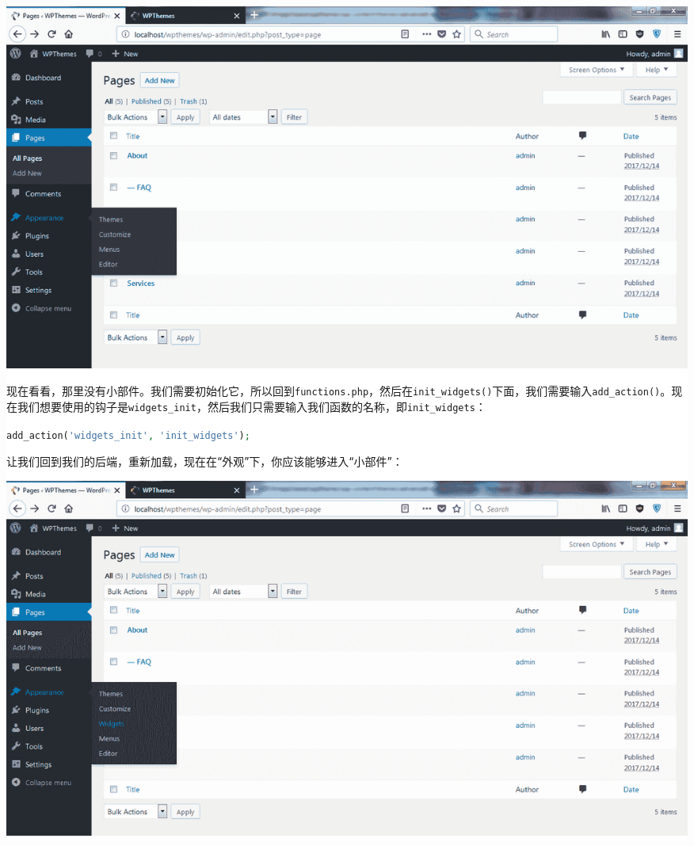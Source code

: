 ![](img/16cf061e-9907-404d-aada-7183defbf891.png)

现在看看，那里没有小部件。我们需要初始化它，所以回到`functions.php`，然后在`init_widgets()`下面，我们需要输入`add_action()`。现在我们想要使用的钩子是`widgets_init`，然后我们只需要输入我们函数的名称，即`init_widgets`：

```php
add_action('widgets_init', 'init_widgets');
```

让我们回到我们的后端，重新加载，现在在“外观”下，你应该能够进入“小部件”：

![](img/9b3f5e08-5594-43fc-bae4-25f8d934468f.png)
